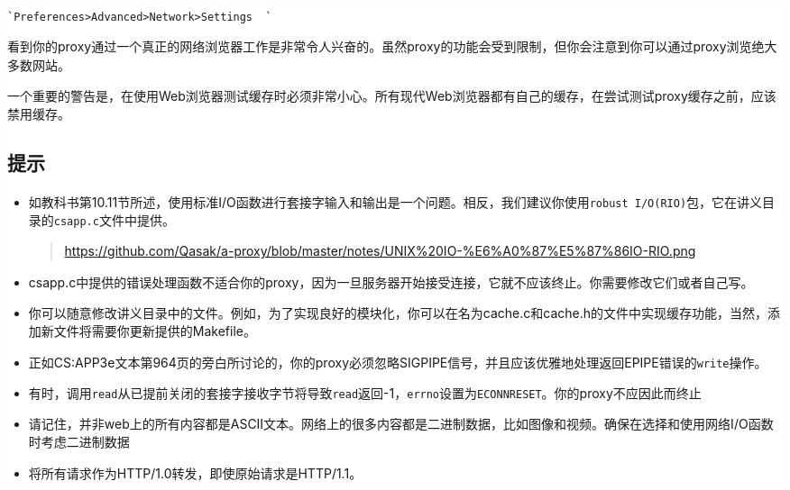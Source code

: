```
`Preferences>Advanced>Network>Settings  `
```

看到你的proxy通过一个真正的网络浏览器工作是非常令人兴奋的。虽然proxy的功能会受到限制，但你会注意到你可以通过proxy浏览绝大多数网站。

一个重要的警告是，在使用Web浏览器测试缓存时必须非常小心。所有现代Web浏览器都有自己的缓存，在尝试测试proxy缓存之前，应该禁用缓存。

## 提示

+ 如教科书第10.11节所述，使用标准I/O函数进行套接字输入和输出是一个问题。相反，我们建议你使用`robust I/O(RIO)`包，它在讲义目录的`csapp.c`文件中提供。

  > https://github.com/Qasak/a-proxy/blob/master/notes/UNIX%20IO-%E6%A0%87%E5%87%86IO-RIO.png
  >
  > 
  >
  > 

+ csapp.c中提供的错误处理函数不适合你的proxy，因为一旦服务器开始接受连接，它就不应该终止。你需要修改它们或者自己写。

+ 你可以随意修改讲义目录中的文件。例如，为了实现良好的模块化，你可以在名为cache.c和cache.h的文件中实现缓存功能，当然，添加新文件将需要你更新提供的Makefile。

+ 正如CS:APP3e文本第964页的旁白所讨论的，你的proxy必须忽略SIGPIPE信号，并且应该优雅地处理返回EPIPE错误的`write`操作。

+ 有时，调用`read`从已提前关闭的套接字接收字节将导致`read`返回-1，`errno`设置为`ECONNRESET`。你的proxy不应因此而终止

+ 请记住，并非web上的所有内容都是ASCII文本。网络上的很多内容都是二进制数据，比如图像和视频。确保在选择和使用网络I/O函数时考虑二进制数据

+ 将所有请求作为HTTP/1.0转发，即使原始请求是HTTP/1.1。